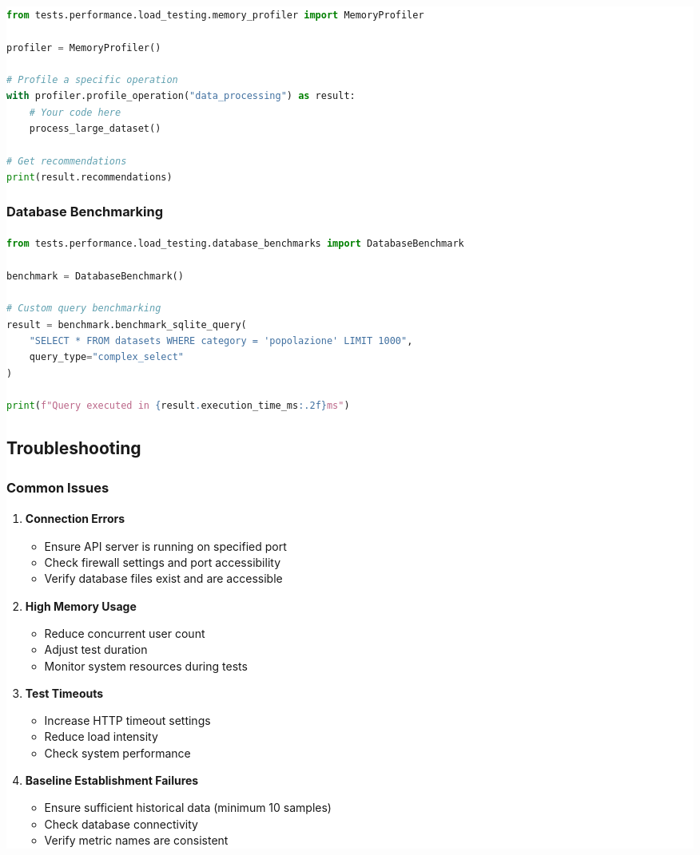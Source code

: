 ```python
from tests.performance.load_testing.memory_profiler import MemoryProfiler

profiler = MemoryProfiler()

# Profile a specific operation
with profiler.profile_operation("data_processing") as result:
    # Your code here
    process_large_dataset()

# Get recommendations
print(result.recommendations)
```

### Database Benchmarking

```python
from tests.performance.load_testing.database_benchmarks import DatabaseBenchmark

benchmark = DatabaseBenchmark()

# Custom query benchmarking
result = benchmark.benchmark_sqlite_query(
    "SELECT * FROM datasets WHERE category = 'popolazione' LIMIT 1000",
    query_type="complex_select"
)

print(f"Query executed in {result.execution_time_ms:.2f}ms")
```

## Troubleshooting

### Common Issues

1. **Connection Errors**
   - Ensure API server is running on specified port
   - Check firewall settings and port accessibility
   - Verify database files exist and are accessible

2. **High Memory Usage**
   - Reduce concurrent user count
   - Adjust test duration
   - Monitor system resources during tests

3. **Test Timeouts**
   - Increase HTTP timeout settings
   - Reduce load intensity
   - Check system performance

4. **Baseline Establishment Failures**
   - Ensure sufficient historical data (minimum 10 samples)
   - Check database connectivity
   - Verify metric names are consistent
